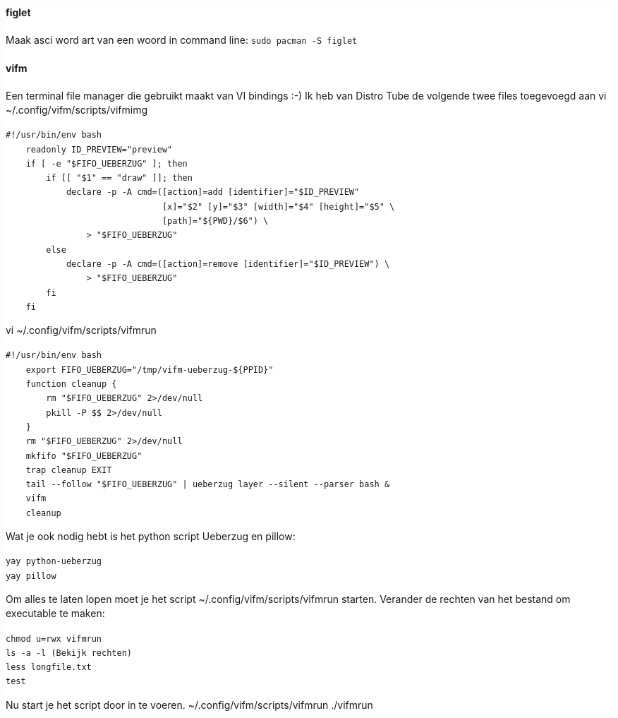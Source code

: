 #### figlet
Maak asci word art van een woord in command line: `sudo pacman -S figlet`


#### vifm
Een terminal file manager die gebruikt maakt van VI bindings :-)
Ik heb van Distro Tube de volgende twee files toegevoegd aan 
vi ~/.config/vifm/scripts/vifmimg
```
#!/usr/bin/env bash
	readonly ID_PREVIEW="preview"
	if [ -e "$FIFO_UEBERZUG" ]; then
	    if [[ "$1" == "draw" ]]; then
	        declare -p -A cmd=([action]=add [identifier]="$ID_PREVIEW"
	                           [x]="$2" [y]="$3" [width]="$4" [height]="$5" \
	                           [path]="${PWD}/$6") \
	            > "$FIFO_UEBERZUG"
	    else
	        declare -p -A cmd=([action]=remove [identifier]="$ID_PREVIEW") \
	            > "$FIFO_UEBERZUG"
	    fi
	fi
```
vi ~/.config/vifm/scripts/vifmrun
```
#!/usr/bin/env bash
	export FIFO_UEBERZUG="/tmp/vifm-ueberzug-${PPID}"
	function cleanup {
	    rm "$FIFO_UEBERZUG" 2>/dev/null
	    pkill -P $$ 2>/dev/null
	}
	rm "$FIFO_UEBERZUG" 2>/dev/null
	mkfifo "$FIFO_UEBERZUG"
	trap cleanup EXIT
	tail --follow "$FIFO_UEBERZUG" | ueberzug layer --silent --parser bash &
	vifm
	cleanup
```
Wat je ook nodig hebt is het python script Ueberzug en pillow:
```
yay python-ueberzug
yay pillow
```

Om alles te laten lopen moet je het script ~/.config/vifm/scripts/vifmrun
starten. Verander de rechten van het bestand om executable te maken:
```
chmod u=rwx vifmrun
ls -a -l (Bekijk rechten)
less longfile.txt
test
```

Nu start je het script door in te voeren.  ~/.config/vifm/scripts/vifmrun
./vifmrun
